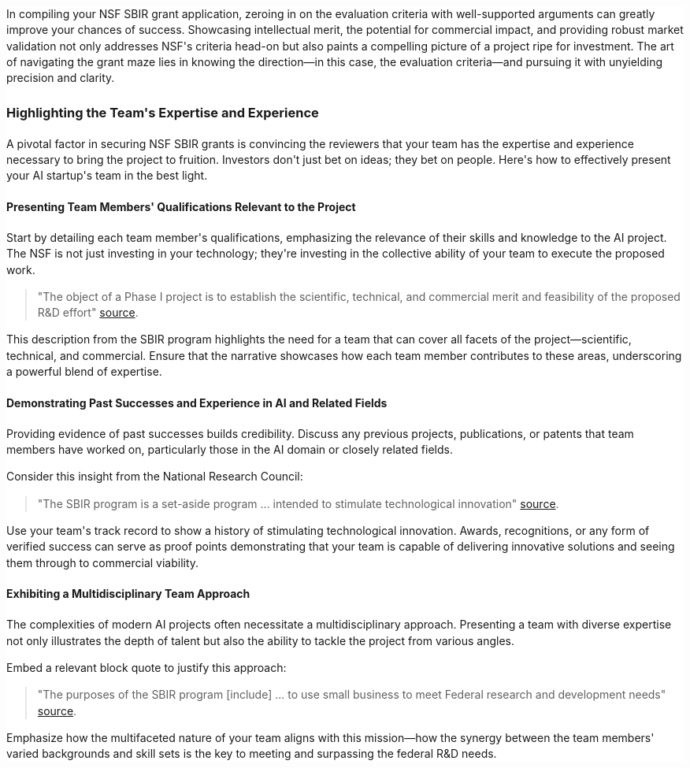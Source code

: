 In compiling your NSF SBIR grant application, zeroing in on the evaluation criteria with well-supported arguments can greatly improve your chances of success. Showcasing intellectual merit, the potential for commercial impact, and providing robust market validation not only addresses NSF's criteria head-on but also paints a compelling picture of a project ripe for investment. The art of navigating the grant maze lies in knowing the direction—in this case, the evaluation criteria—and pursuing it with unyielding precision and clarity.
### Highlighting the Team's Expertise and Experience

A pivotal factor in securing NSF SBIR grants is convincing the reviewers that your team has the expertise and experience necessary to bring the project to fruition. Investors don't just bet on ideas; they bet on people. Here's how to effectively present your AI startup's team in the best light.

#### Presenting Team Members' Qualifications Relevant to the Project

Start by detailing each team member's qualifications, emphasizing the relevance of their skills and knowledge to the AI project. The NSF is not just investing in your technology; they're investing in the collective ability of your team to execute the proposed work.

> "The object of a Phase I project is to establish the scientific, technical, and commercial merit and feasibility of the proposed R&D effort" [source](https://libres.uncg.edu/ir/uncg/f/A_Link_Public_2022.pdf).

This description from the SBIR program highlights the need for a team that can cover all facets of the project—scientific, technical, and commercial. Ensure that the narrative showcases how each team member contributes to these areas, underscoring a powerful blend of expertise.

#### Demonstrating Past Successes and Experience in AI and Related Fields

Providing evidence of past successes builds credibility. Discuss any previous projects, publications, or patents that team members have worked on, particularly those in the AI domain or closely related fields.

Consider this insight from the National Research Council:

> "The SBIR program is a set-aside program ... intended to stimulate technological innovation" [source](https://libres.uncg.edu/ir/uncg/f/A_Link_Public_2022.pdf).

Use your team's track record to show a history of stimulating technological innovation. Awards, recognitions, or any form of verified success can serve as proof points demonstrating that your team is capable of delivering innovative solutions and seeing them through to commercial viability.

#### Exhibiting a Multidisciplinary Team Approach

The complexities of modern AI projects often necessitate a multidisciplinary approach. Presenting a team with diverse expertise not only illustrates the depth of talent but also the ability to tackle the project from various angles.

Embed a relevant block quote to justify this approach:

> "The purposes of the SBIR program [include] ... to use small business to meet Federal research and development needs" [source](https://libres.uncg.edu/ir/uncg/f/A_Link_Public_2022.pdf).

Emphasize how the multifaceted nature of your team aligns with this mission—how the synergy between the team members' varied backgrounds and skill sets is the key to meeting and surpassing the federal R&D needs.
